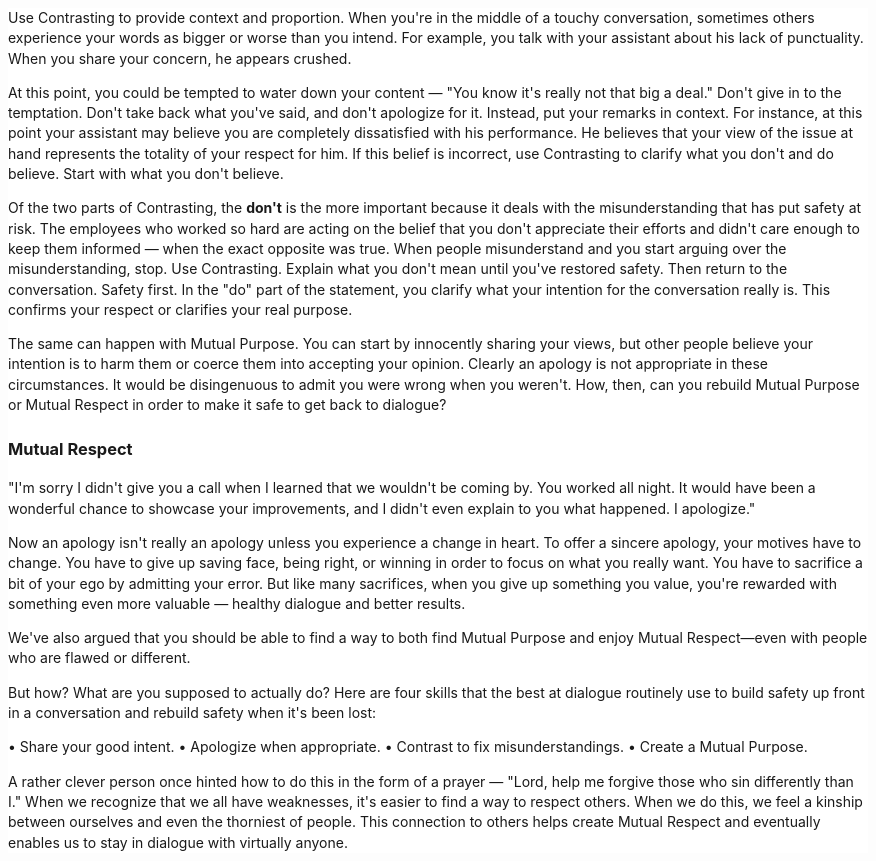 Use Contrasting to provide context and proportion. When you're in the middle of a touchy conversation, sometimes others experience your words as bigger or worse than you intend. For example, you talk with your assistant about his lack of punctuality. When you share your concern, he appears crushed.

At this point, you could be tempted to water down your content — "You know it's really not that big a deal." Don't give in to the temptation. Don't take back what you've said, and don't apologize for it. Instead, put your remarks in context. For instance, at this point your assistant may believe you are completely dissatisfied with his performance. He believes that your view of the issue at hand represents the totality of your respect for him. If this belief is incorrect, use Contrasting to clarify what you don't and do believe. Start with what you don't believe.

Of the two parts of Contrasting, the **don't** is the more important because it deals with the misunderstanding that has put safety at risk. The employees who worked so hard are acting on the belief that you don't appreciate their efforts and didn't care enough to keep them informed — when the exact opposite was true. When people misunderstand and you start arguing over the misunderstanding, stop. Use Contrasting. Explain what you don't mean until you've restored safety. Then return to the conversation. Safety first.
In the "do" part of the statement, you clarify what your intention for the conversation really is. This confirms your respect or clarifies your real purpose.

The same can happen with Mutual Purpose. You can start by innocently sharing your views, but other people believe your intention is to harm them or coerce them into accepting your opinion. Clearly an apology is not appropriate in these circumstances. It would be disingenuous to admit you were wrong when you weren't. How, then, can you rebuild Mutual Purpose or Mutual Respect in order to make it safe to get back to dialogue?

### Mutual Respect

"I'm sorry I didn't give you a call when I learned that we wouldn't be coming by. You worked all night. It would have been a wonderful chance to showcase your improvements, and I didn't even explain to you what happened. I apologize."

Now an apology isn't really an apology unless you experience a change in heart. To offer a sincere apology, your motives have to change. You have to give up saving face, being right, or winning in order to focus on what you really want. You have to sacrifice a bit of your ego by admitting your error. But like many sacrifices, when you give up something you value, you're rewarded with something even more valuable — healthy dialogue and better results.

We've also argued that you should be able to find a way to both find Mutual Purpose and enjoy Mutual Respect—even with people who are flawed or different.

But how? What are you supposed to actually do? Here are four skills that the best at dialogue routinely use to build safety up front in a conversation and rebuild safety when it's been lost:

• Share your good intent.
• Apologize when appropriate.
• Contrast to fix misunderstandings.
• Create a Mutual Purpose.

A rather clever person once hinted how to do this in the form of a prayer — "Lord, help me forgive those who sin differently than I." When we recognize that we all have weaknesses, it's easier to find a way to respect others. When we do this, we feel a kinship between ourselves and even the thorniest of people. This connection to others helps create Mutual Respect and eventually enables us to stay in dialogue with virtually anyone.
